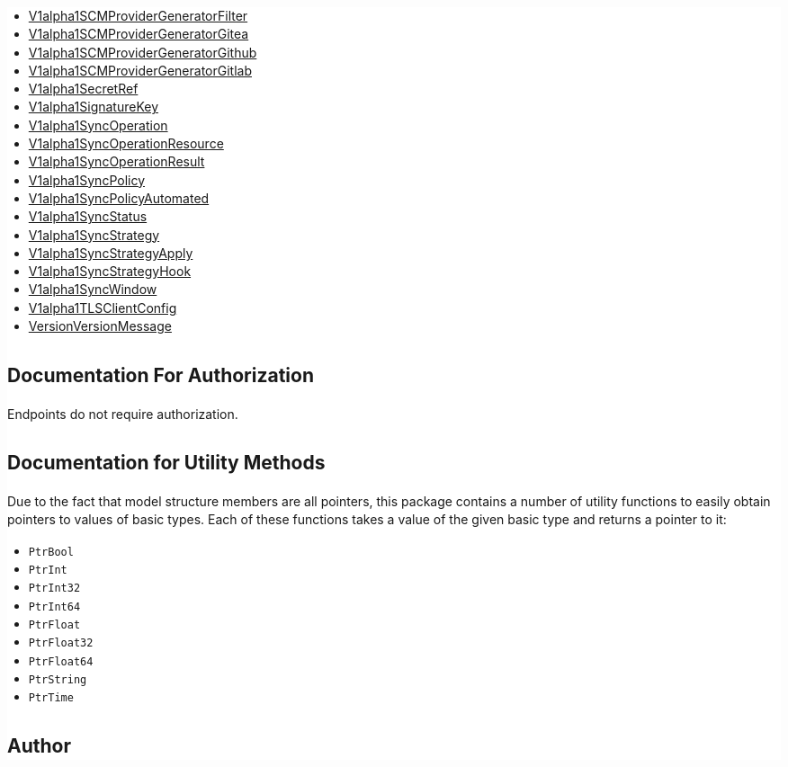  - [V1alpha1SCMProviderGeneratorFilter](docs/V1alpha1SCMProviderGeneratorFilter.md)
 - [V1alpha1SCMProviderGeneratorGitea](docs/V1alpha1SCMProviderGeneratorGitea.md)
 - [V1alpha1SCMProviderGeneratorGithub](docs/V1alpha1SCMProviderGeneratorGithub.md)
 - [V1alpha1SCMProviderGeneratorGitlab](docs/V1alpha1SCMProviderGeneratorGitlab.md)
 - [V1alpha1SecretRef](docs/V1alpha1SecretRef.md)
 - [V1alpha1SignatureKey](docs/V1alpha1SignatureKey.md)
 - [V1alpha1SyncOperation](docs/V1alpha1SyncOperation.md)
 - [V1alpha1SyncOperationResource](docs/V1alpha1SyncOperationResource.md)
 - [V1alpha1SyncOperationResult](docs/V1alpha1SyncOperationResult.md)
 - [V1alpha1SyncPolicy](docs/V1alpha1SyncPolicy.md)
 - [V1alpha1SyncPolicyAutomated](docs/V1alpha1SyncPolicyAutomated.md)
 - [V1alpha1SyncStatus](docs/V1alpha1SyncStatus.md)
 - [V1alpha1SyncStrategy](docs/V1alpha1SyncStrategy.md)
 - [V1alpha1SyncStrategyApply](docs/V1alpha1SyncStrategyApply.md)
 - [V1alpha1SyncStrategyHook](docs/V1alpha1SyncStrategyHook.md)
 - [V1alpha1SyncWindow](docs/V1alpha1SyncWindow.md)
 - [V1alpha1TLSClientConfig](docs/V1alpha1TLSClientConfig.md)
 - [VersionVersionMessage](docs/VersionVersionMessage.md)


## Documentation For Authorization

 Endpoints do not require authorization.


## Documentation for Utility Methods

Due to the fact that model structure members are all pointers, this package contains
a number of utility functions to easily obtain pointers to values of basic types.
Each of these functions takes a value of the given basic type and returns a pointer to it:

* `PtrBool`
* `PtrInt`
* `PtrInt32`
* `PtrInt64`
* `PtrFloat`
* `PtrFloat32`
* `PtrFloat64`
* `PtrString`
* `PtrTime`

## Author



